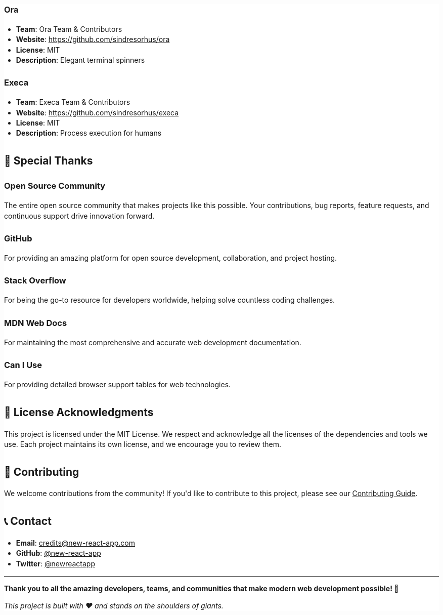 ### **Ora**
- **Team**: Ora Team & Contributors
- **Website**: https://github.com/sindresorhus/ora
- **License**: MIT
- **Description**: Elegant terminal spinners

### **Execa**
- **Team**: Execa Team & Contributors
- **Website**: https://github.com/sindresorhus/execa
- **License**: MIT
- **Description**: Process execution for humans

## 🌟 Special Thanks

### **Open Source Community**
The entire open source community that makes projects like this possible. Your contributions, bug reports, feature requests, and continuous support drive innovation forward.

### **GitHub**
For providing an amazing platform for open source development, collaboration, and project hosting.

### **Stack Overflow**
For being the go-to resource for developers worldwide, helping solve countless coding challenges.

### **MDN Web Docs**
For maintaining the most comprehensive and accurate web development documentation.

### **Can I Use**
For providing detailed browser support tables for web technologies.

## 📄 License Acknowledgments

This project is licensed under the MIT License. We respect and acknowledge all the licenses of the dependencies and tools we use. Each project maintains its own license, and we encourage you to review them.

## 🤝 Contributing

We welcome contributions from the community! If you'd like to contribute to this project, please see our [Contributing Guide](CONTRIBUTING.md).

## 📞 Contact

- **Email**: credits@new-react-app.com
- **GitHub**: [@new-react-app](https://github.com/your-username/new-react-app)
- **Twitter**: [@newreactapp](https://twitter.com/newreactapp)

---

**Thank you to all the amazing developers, teams, and communities that make modern web development possible! 🙏**

*This project is built with ❤️ and stands on the shoulders of giants.*
